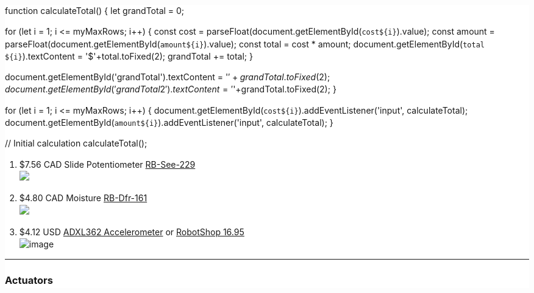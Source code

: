 function calculateTotal() {
  let grandTotal = 0;

  for (let i = 1; i <= myMaxRows; i++) {
      const cost = parseFloat(document.getElementById(`cost${i}`).value);
      const amount = parseFloat(document.getElementById(`amount${i}`).value);
      const total = cost * amount;
      document.getElementById(`total${i}`).textContent = '$'+total.toFixed(2);
      grandTotal += total;
  }

  document.getElementById('grandTotal').textContent = '$'+grandTotal.toFixed(2);
  document.getElementById('grandTotal2').textContent = '$'+grandTotal.toFixed(2);
}

for (let i = 1; i <= myMaxRows; i++) {
  document.getElementById(`cost${i}`).addEventListener('input', calculateTotal);
  document.getElementById(`amount${i}`).addEventListener('input', calculateTotal);
}

// Initial calculation
calculateTotal();


        
</script>


























1. $7.56 CAD Slide Potentiometer	[RB-See-229](	http://www.robotshop.com/ca/en/grove-slide-potentiometer.html)	  <br> <img src="https://user-images.githubusercontent.com/5605614/148158797-a4eb34ff-f924-4857-a873-9155d5bc78c4.png" width=100 /> 



1. $4.80 CAD Moisture	[RB-Dfr-161](http://www.robotshop.com/en/dfrobot-moisture-sensor.html)	  <br> <img src="https://user-images.githubusercontent.com/5605614/148158607-3d2f57d6-1970-4a3e-b148-e910df7696ed.png" width=100 />



1. $4.12 USD  [ADXL362 Accelerometer](https://www.amazon.com/Reland-Sun-ADXL362-Acceleration-Interface/dp/B09B7ZNWCY/ref=sr_1_1?crid=16ZSFGWJ0Z54E&dib=eyJ2IjoiMSJ9.dT8Bx5C1KY7YVB_eKW_jQhU_VJrRMXwDtSWjZp_GfHUaJdaM1jD3_jkVimfmSm1SPx3-P_UaiFmxQOqw4Kxm3Q.RIfS_2ceBtpfp72EV_atz3cREVe1aCTGtlvyXqPWD2I&dib_tag=se&keywords=ADXL362&qid=1705005894&sprefix=adxl362%2Caps%2C110&sr=8-1)  or [RobotShop 16.95](https://www.robotshop.com/products/sfe-3g-tripleaxis-accelerometer-breakout-board-adxl335)  <br> <img width="100" alt="image" src="https://github.com/hpssjellis/maker100-eco/assets/5605614/1841093a-e129-428b-b9c4-5e9f02a92301">



<hr>


### Actuators

